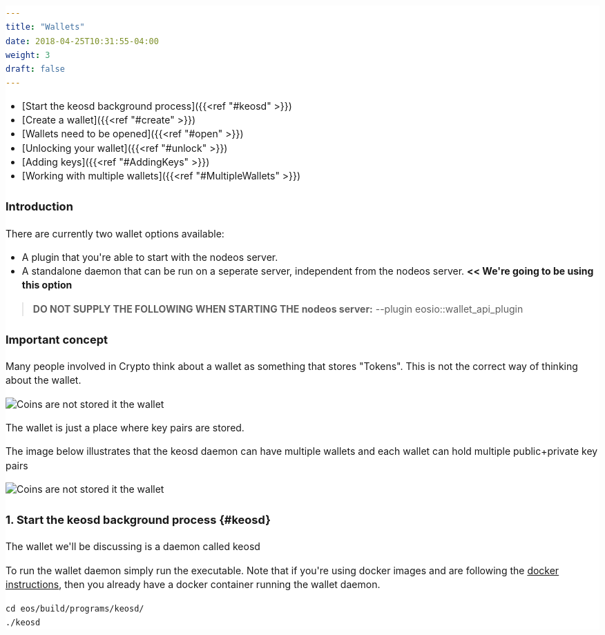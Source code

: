 ```yaml
---
title: "Wallets"
date: 2018-04-25T10:31:55-04:00
weight: 3
draft: false
---
```


* [Start the keosd background process]({{<ref "#keosd" >}})
* [Create a wallet]({{<ref "#create" >}})
* [Wallets need to be opened]({{<ref "#open" >}})
* [Unlocking your wallet]({{<ref "#unlock" >}})
* [Adding keys]({{<ref "#AddingKeys" >}})
* [Working with multiple wallets]({{<ref "#MultipleWallets" >}})




### Introduction

There are currently two wallet options available:

* A plugin that you're able to start with the nodeos server.
* A standalone daemon that can be run on a seperate server, independent from the nodeos server. **<< We're going to be using this option**

> **DO NOT SUPPLY THE FOLLOWING WHEN STARTING THE nodeos server:** --plugin eosio::wallet_api_plugin

### Important concept

Many people involved in Crypto think about a wallet as something that stores "Tokens". This is not the correct way of thinking about the wallet.

![Coins are not stored it the wallet](images/NoCoins.png)

The wallet is just a place where key pairs are stored.

The image below illustrates that the keosd daemon can have multiple wallets and each wallet can hold multiple public+private key pairs

![Coins are not stored it the wallet](images/keosd.png)

### 1. Start the keosd background process {#keosd}

The wallet we'll be discussing is a daemon called keosd

To run the wallet daemon simply run the executable. Note that if you're using docker images and are following the [docker instructions](../software/docker/#Running), then you already have a docker container running the wallet daemon. 

```
cd eos/build/programs/keosd/
./keosd
```
